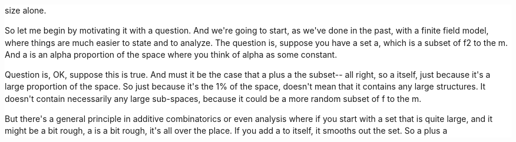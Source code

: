   <span m="174250">size</span> <span m="174700">alone.</span></p><p><span m="175480">So</span>
  <span m="175570">let</span> <span m="175690">me</span> <span m="176860">begin</span>
  <span m="177310">by</span> <span m="177490">motivating</span> <span m="178090">it</span>
  <span m="178150">with</span> <span m="178360">a</span> <span m="178390">question.</span>
  <span m="180280">And</span> <span m="180700">we're</span> <span m="180850">going</span>
  <span m="180940">to</span> <span m="181060">start,</span> <span m="182470">as</span>
  <span m="183070">we've</span> <span m="183250">done</span> <span m="183460">in</span>
  <span m="183550">the</span> <span m="183640">past,</span> <span m="184210">with</span>
  <span m="184420">a</span> <span m="184450">finite</span> <span m="184930">field</span>
  <span m="185320">model,</span> <span m="185710">where</span> <span m="185890">things</span>
  <span m="186160">are</span> <span m="186220">much</span> <span m="186430">easier</span>
  <span m="186760">to</span> <span m="186880">state</span> <span m="187270">and</span>
  <span m="187360">to</span> <span m="187530">analyze.</span> <span m="190060">The</span>
  <span m="190360">question</span> <span m="190700">is,</span> <span m="191020">suppose</span>
  <span m="191860">you</span> <span m="192010">have</span> <span m="192370">a</span>
  <span m="192490">set</span> <span m="193260">a,</span> <span m="194050">which</span>
  <span m="194470">is</span> <span m="194680">a</span> <span m="194710">subset</span>
  <span m="195220">of</span> <span m="195480">f2</span> <span m="195730">to</span>
  <span m="195870">the m.</span> <span m="197740">And</span> <span m="201640">a</span>
  <span m="201970">is</span> <span m="202690">an</span> <span m="202870">alpha</span>
  <span m="203180">proportion</span> <span m="203890">of</span> <span m="204070">the</span>
  <span m="204160">space</span> <span m="205090">where</span> <span m="205270">you</span>
  <span m="205390">think</span> <span m="205630">of</span> <span m="205750">alpha</span>
  <span m="206680">as</span> <span m="206860">some</span> <span m="207220">constant.</span></p><p><span
  m="212150">Question</span> <span m="212450">is,</span> <span m="213380">OK,</span>
  <span m="214460">suppose</span> <span m="215810">this</span> <span m="215960">is</span>
  <span m="216080">true.</span> <span m="216680">And</span> <span m="218480">must
  it</span> <span m="218810">be</span> <span m="218960">the</span> <span m="219020">case</span>
  <span m="219560">that</span> <span m="220370">a</span> <span m="220520">plus</span>
  <span m="220910">a</span> <span m="221900">the</span> <span m="222230">subset--</span>
  <span m="222920">all right,</span> <span m="223100">so a</span> <span m="223550">itself,</span>
  <span m="224420">just</span> <span m="224660">because</span> <span m="225140">it's</span>
  <span m="225830">a</span> <span m="226430">large</span> <span m="226820">proportion</span>
  <span m="227420">of</span> <span m="227510">the</span> <span m="227600">space.</span>
  <span m="228240">So</span> <span m="228290">just</span> <span m="228500">because</span>
  <span m="229400">it's</span> <span m="229870">the</span> <span m="229940">1%</span>
  <span m="230510">of</span> <span m="230580">the</span> <span m="230660">space,</span>
  <span m="231320">doesn't</span> <span m="231680">mean</span> <span m="231950">that</span>
  <span m="232130">it</span> <span m="232220">contains</span> <span m="233060">any</span>
  <span m="233330">large</span> <span m="233780">structures.</span> <span m="235070">It</span>
  <span m="235220">doesn't</span> <span m="235490">contain</span> <span m="235940">necessarily</span>
  <span m="236510">any</span> <span m="236720">large</span> <span m="237090">sub-spaces,</span>
  <span m="238610">because</span> <span m="238970">it</span> <span m="239030">could</span>
  <span m="239240">be</span> <span m="240050">a</span> <span m="240280">more</span>
  <span m="240410">random</span> <span m="240830">subset</span> <span m="241280">of</span>
  <span m="241800">f</span> <span m="242080">to</span> <span m="242210">the m.</span></p><p><span
  m="244050">But</span> <span m="244130">there's</span> <span m="244310">a</span>
  <span m="244370">general</span> <span m="244730">principle</span> <span m="245600">in</span>
  <span m="246110">additive</span> <span m="246500">combinatorics</span> <span m="247110">or
  even</span> <span m="247320">analysis</span> <span m="247910">where</span> <span
  m="248240">if</span> <span m="248450">you</span> <span m="248690">start</span> <span
  m="249050">with</span> <span m="249230">a</span> <span m="249290">set</span> <span
  m="249890">that</span> <span m="250070">is</span> <span m="250400">quite</span>
  <span m="250700">large,</span> <span m="251300">and</span> <span m="251390">it</span>
  <span m="251450">might</span> <span m="251590">be a</span> <span m="251700">bit</span>
  <span m="251960">rough,</span> <span m="253220">a is a</span> <span m="253250">bit</span>
  <span m="253430">rough,</span> <span m="253840">it's</span> <span m="254390">all</span>
  <span m="254510">over</span> <span m="254690">the</span> <span m="254780">place.</span>
  <span m="256350">If</span> <span m="256459">you</span> <span m="257570">add</span>
  <span m="257930">a</span> <span m="258079">to</span> <span m="258410">itself,</span>
  <span m="258760">it</span> <span m="259019">smooths</span> <span m="259640">out</span>
  <span m="259910">the</span> <span m="260029">set.</span> <span m="261940">So</span>
  <span m="262160">a</span> <span m="262310">plus</span> <span m="262670">a</span>
